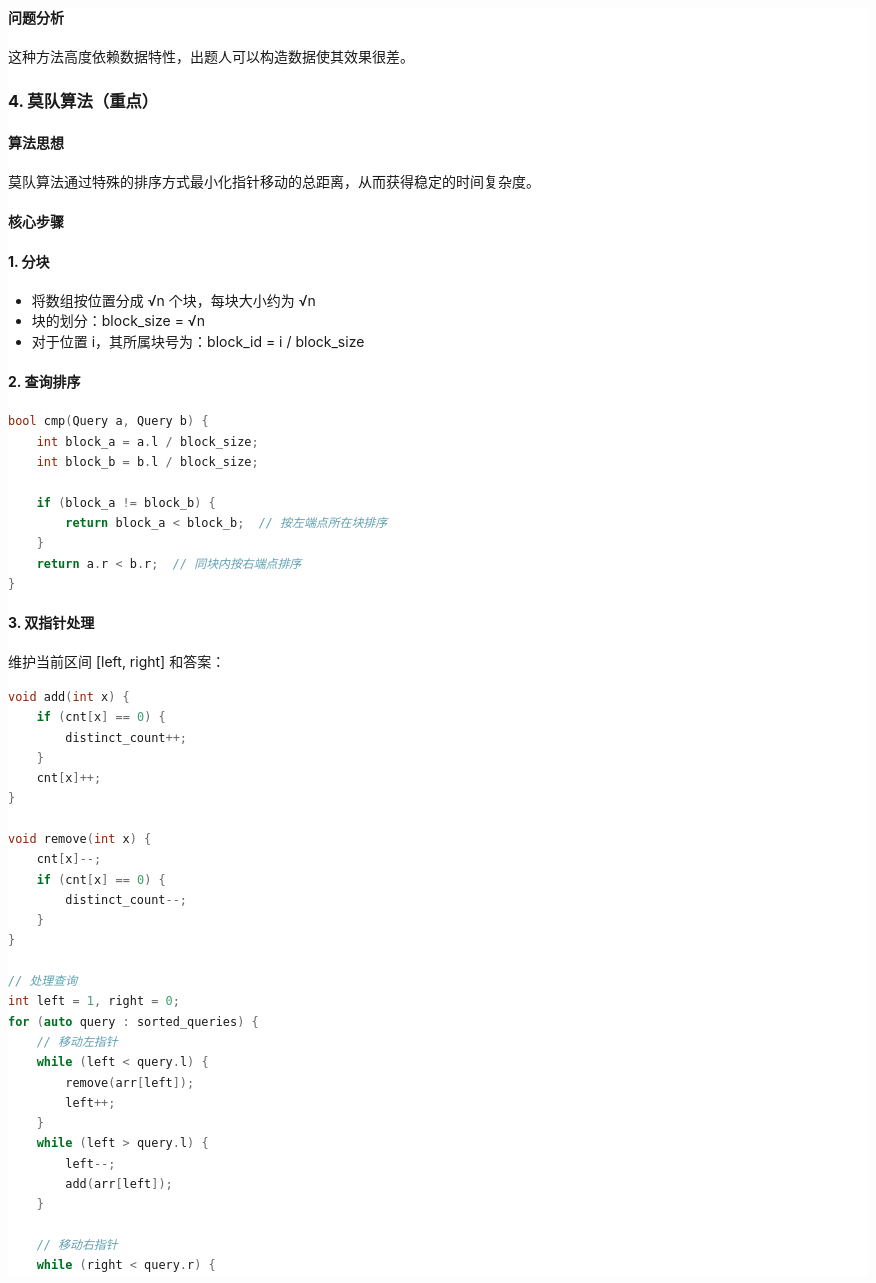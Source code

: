 #### 问题分析

这种方法高度依赖数据特性，出题人可以构造数据使其效果很差。

### 4. 莫队算法（重点）

#### 算法思想

莫队算法通过特殊的排序方式最小化指针移动的总距离，从而获得稳定的时间复杂度。

#### 核心步骤

#### 1. 分块

- 将数组按位置分成 √n 个块，每块大小约为 √n
- 块的划分：block_size = √n
- 对于位置 i，其所属块号为：block_id = i / block_size

#### 2. 查询排序

```cpp
bool cmp(Query a, Query b) {
    int block_a = a.l / block_size;
    int block_b = b.l / block_size;
    
    if (block_a != block_b) {
        return block_a < block_b;  // 按左端点所在块排序
    }
    return a.r < b.r;  // 同块内按右端点排序
}
```

#### 3. 双指针处理

维护当前区间 [left, right] 和答案：

```cpp
void add(int x) {
    if (cnt[x] == 0) {
        distinct_count++;
    }
    cnt[x]++;
}

void remove(int x) {
    cnt[x]--;
    if (cnt[x] == 0) {
        distinct_count--;
    }
}

// 处理查询
int left = 1, right = 0;
for (auto query : sorted_queries) {
    // 移动左指针
    while (left < query.l) {
        remove(arr[left]);
        left++;
    }
    while (left > query.l) {
        left--;
        add(arr[left]);
    }
    
    // 移动右指针
    while (right < query.r) {
```